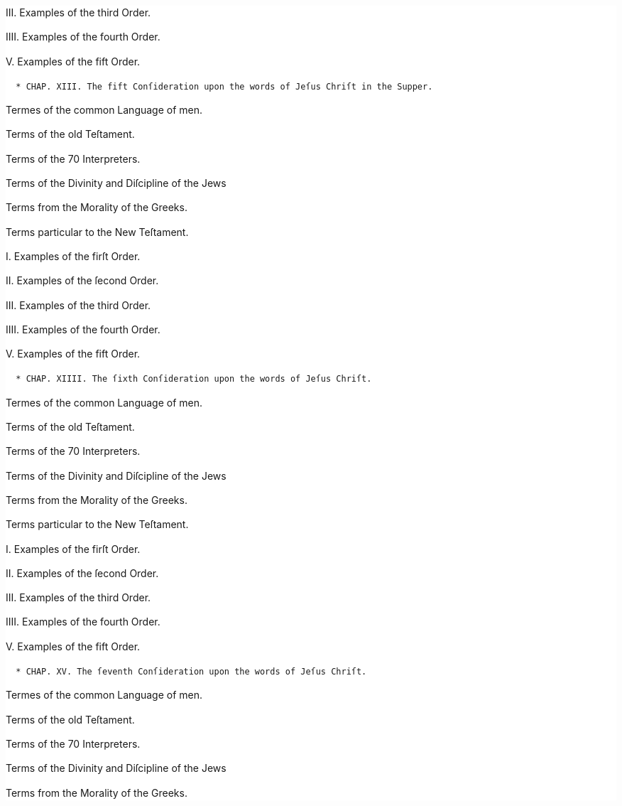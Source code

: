 III. Examples of the third Order.

IIII. Examples of the fourth Order.

V. Examples of the fift Order.

      * CHAP. XIII. The fift Conſideration upon the words of Jeſus Chriſt in the Supper.

Termes of the common Language of men.

Terms of the old Teſtament.

Terms of the 70 Interpreters.

Terms of the Divinity and Diſcipline of the Jews

Terms from the Morality of the Greeks.

Terms particular to the New Teſtament.

I. Examples of the firſt Order.

II. Examples of the ſecond Order.

III. Examples of the third Order.

IIII. Examples of the fourth Order.

V. Examples of the fift Order.

      * CHAP. XIIII. The ſixth Conſideration upon the words of Jeſus Chriſt.

Termes of the common Language of men.

Terms of the old Teſtament.

Terms of the 70 Interpreters.

Terms of the Divinity and Diſcipline of the Jews

Terms from the Morality of the Greeks.

Terms particular to the New Teſtament.

I. Examples of the firſt Order.

II. Examples of the ſecond Order.

III. Examples of the third Order.

IIII. Examples of the fourth Order.

V. Examples of the fift Order.

      * CHAP. XV. The ſeventh Conſideration upon the words of Jeſus Chriſt.

Termes of the common Language of men.

Terms of the old Teſtament.

Terms of the 70 Interpreters.

Terms of the Divinity and Diſcipline of the Jews

Terms from the Morality of the Greeks.

